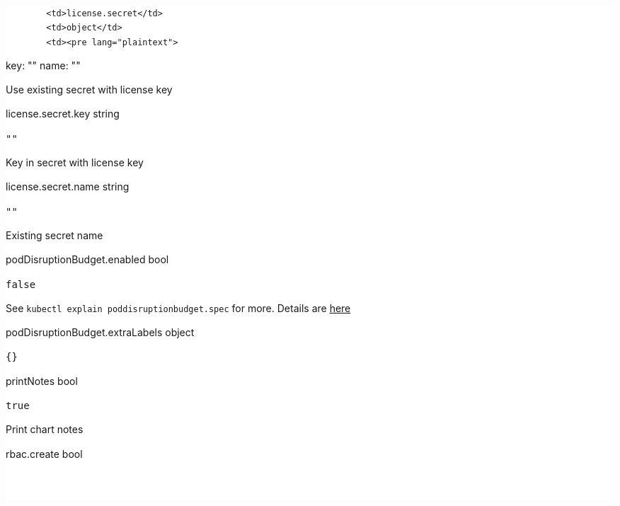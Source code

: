 			<td>license.secret</td>
			<td>object</td>
			<td><pre lang="plaintext">
key: ""
name: ""
</pre>
</td>
			<td><p>Use existing secret with license key</p>
</td>
		</tr>
		<tr>
			<td>license.secret.key</td>
			<td>string</td>
			<td><pre lang="">
""
</pre>
</td>
			<td><p>Key in secret with license key</p>
</td>
		</tr>
		<tr>
			<td>license.secret.name</td>
			<td>string</td>
			<td><pre lang="">
""
</pre>
</td>
			<td><p>Existing secret name</p>
</td>
		</tr>
		<tr>
			<td>podDisruptionBudget.enabled</td>
			<td>bool</td>
			<td><pre lang="">
false
</pre>
</td>
			<td><p>See <code>kubectl explain poddisruptionbudget.spec</code> for more. Details are <a href="https://kubernetes.io/docs/tasks/run-application/configure-pdb/" target="_blank">here</a></p>
</td>
		</tr>
		<tr>
			<td>podDisruptionBudget.extraLabels</td>
			<td>object</td>
			<td><pre lang="plaintext">
{}
</pre>
</td>
			<td></td>
		</tr>
		<tr>
			<td>printNotes</td>
			<td>bool</td>
			<td><pre lang="">
true
</pre>
</td>
			<td><p>Print chart notes</p>
</td>
		</tr>
		<tr>
			<td>rbac.create</td>
			<td>bool</td>
			<td><pre lang="">